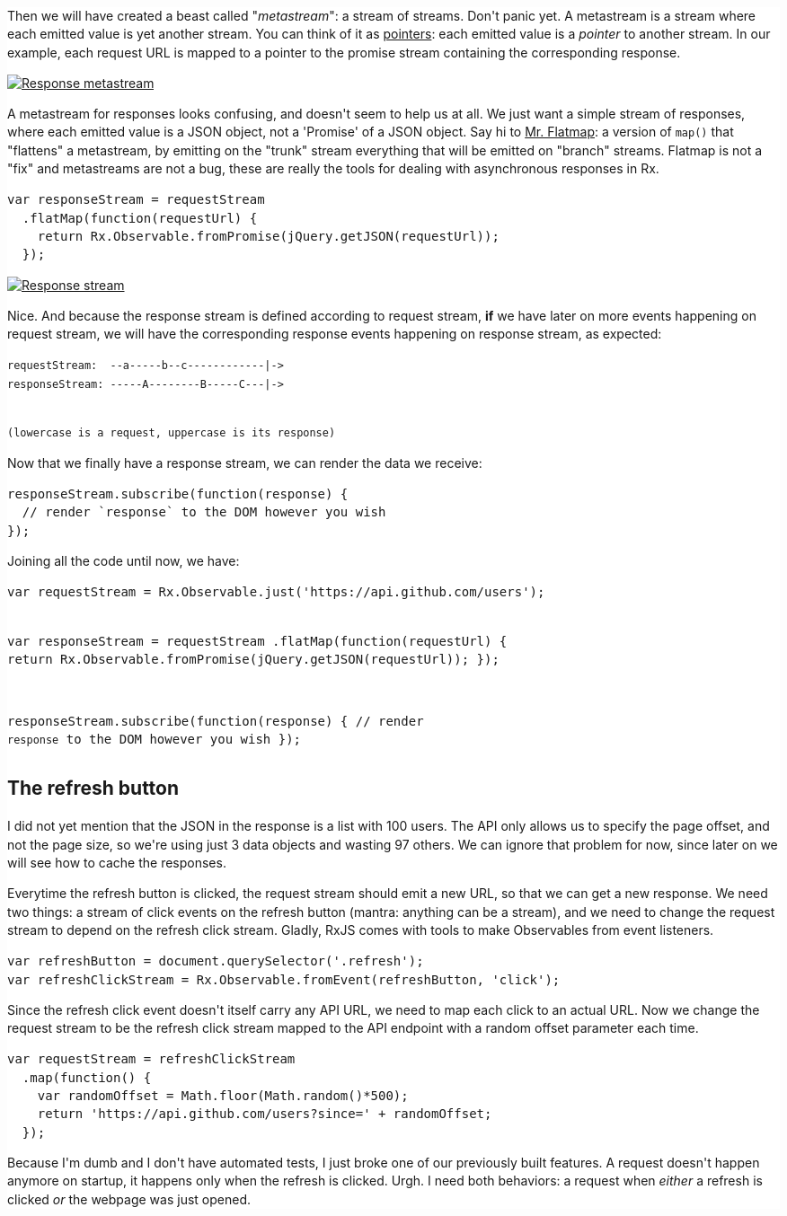 <p>Then we will have created a beast called "<em>metastream</em>": a stream of streams. Don't panic yet. A metastream is a stream where each emitted value is yet another stream. You can think of it as <a href="https://en.wikipedia.org/wiki/Pointer_(computer_programming)" target="_blank">pointers</a>: each emitted value is a <em>pointer</em> to another stream. In our example, each request URL is mapped to a pointer to the promise stream containing the corresponding response.</p>
<p><a href="https://camo.githubusercontent.com/2a8a9cc75acd13443f588fd7f386bd7a6dcb271a/687474703a2f2f692e696d6775722e636f6d2f48486e6d6c61632e706e67" target="_blank" class="readableLinkWithLargeImage"><div class="readableLargeImageContainer"><img src="https://camo.githubusercontent.com/2a8a9cc75acd13443f588fd7f386bd7a6dcb271a/687474703a2f2f692e696d6775722e636f6d2f48486e6d6c61632e706e67" alt="Response metastream" /></div></a></p>
<p>A metastream for responses looks confusing, and doesn't seem to help us at all. We just want a simple stream of responses, where each emitted value is a JSON object, not a 'Promise' of a JSON object. Say hi to <a href="https://github.com/Reactive-Extensions/RxJS/blob/master/doc/api/core/observable.md#rxobservableprototypeflatmapselector-resultselector" target="_blank">Mr. Flatmap</a>: a version of <code>map()</code> that "flattens" a metastream, by emitting on the "trunk" stream everything that will be emitted on "branch" streams. Flatmap is not a "fix" and metastreams are not a bug, these are really the tools for dealing with asynchronous responses in Rx.</p>
<div><pre>var responseStream = requestStream
  .flatMap(function(requestUrl) {
    return Rx.Observable.fromPromise(jQuery.getJSON(requestUrl));
  });</pre></div>
<p><a href="https://camo.githubusercontent.com/0b0ac4a249e1c15d7520c220957acfece1af3e95/687474703a2f2f692e696d6775722e636f6d2f4869337a4e7a4a2e706e67" target="_blank" class="readableLinkWithLargeImage"><div class="readableLargeImageContainer"><img src="https://camo.githubusercontent.com/0b0ac4a249e1c15d7520c220957acfece1af3e95/687474703a2f2f692e696d6775722e636f6d2f4869337a4e7a4a2e706e67" alt="Response stream" /></div></a></p>
<p>Nice. And because the response stream is defined according to request stream, <strong>if</strong> we have later on more events happening on request stream, we will have the corresponding response events happening on response stream, as expected:</p>
<pre><code>requestStream:  --a-----b--c------------|-&gt;
responseStream: -----A--------B-----C---|-&gt;

(lowercase is a request, uppercase is its response)
</code></pre>
<p>Now that we finally have a response stream, we can render the data we receive:</p>
<div><pre>responseStream.subscribe(function(response) {
  // render `response` to the DOM however you wish
});</pre></div>
<p>Joining all the code until now, we have:</p>
<div><pre>var requestStream = Rx.Observable.just('https://api.github.com/users');

var responseStream = requestStream
  .flatMap(function(requestUrl) {
    return Rx.Observable.fromPromise(jQuery.getJSON(requestUrl));
  });

responseStream.subscribe(function(response) {
  // render `response` to the DOM however you wish
});</pre></div>
<h2>The refresh button</h2>
<p>I did not yet mention that the JSON in the response is a list with 100 users. The API only allows us to specify the page offset, and not the page size, so we're using just 3 data objects and wasting 97 others. We can ignore that problem for now, since later on we will see how to cache the responses.</p>
<p>Everytime the refresh button is clicked, the request stream should emit a new URL, so that we can get a new response. We need two things: a stream of click events on the refresh button (mantra: anything can be a stream), and we need to change the request stream to depend on the refresh click stream. Gladly, RxJS comes with tools to make Observables from event listeners.</p>
<div><pre>var refreshButton = document.querySelector('.refresh');
var refreshClickStream = Rx.Observable.fromEvent(refreshButton, 'click');</pre></div>
<p>Since the refresh click event doesn't itself carry any API URL, we need to map each click to an actual URL. Now we change the request stream to be the refresh click stream mapped to the API endpoint with a random offset parameter each time.</p>
<div><pre>var requestStream = refreshClickStream
  .map(function() {
    var randomOffset = Math.floor(Math.random()*500);
    return 'https://api.github.com/users?since=' + randomOffset;
  });</pre></div>
<p>Because I'm dumb and I don't have automated tests, I just broke one of our previously built features. A request doesn't happen anymore on startup, it happens only when the refresh is clicked. Urgh. I need both behaviors: a request when <em>either</em> a refresh is clicked <em>or</em> the webpage was just opened.</p>